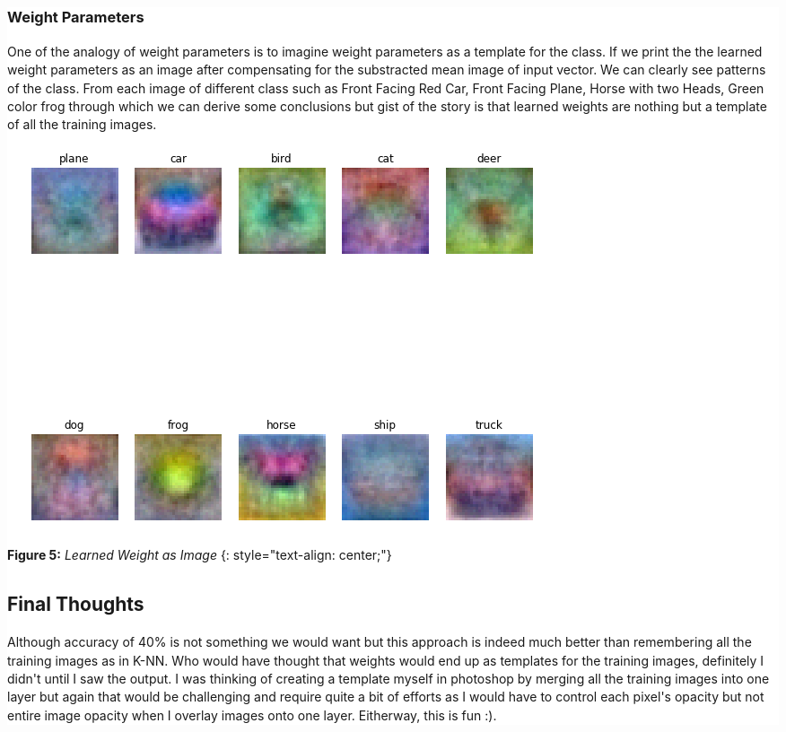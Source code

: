 
### Weight Parameters

One of the analogy of weight parameters is to imagine weight parameters as a template for the class. If we print the the learned weight parameters as an image after compensating for the substracted mean image of input vector. We can clearly see patterns of the class. From each image of different class such as Front Facing Red Car, Front Facing Plane, Horse with two Heads, Green color frog through which we can derive some conclusions but gist of the story is that learned weights are nothing but a template of all the training images.

![Weight Template](/assets/notebook-images/svm/templates.png)  
__Figure 5:__ _Learned Weight as Image_
{: style="text-align: center;"}

## Final Thoughts

Although accuracy of 40% is not something we would want but this approach is indeed much better than remembering all the training images as in K-NN. Who would have thought that weights would end up as templates for the training images, definitely I didn't until I saw the output. I was thinking of creating a template myself in photoshop by merging all the training images into one layer but again that would be challenging and require quite a bit of efforts as I would have to control each pixel's opacity but not entire image opacity when I overlay images onto one layer. Eitherway, this is fun :).